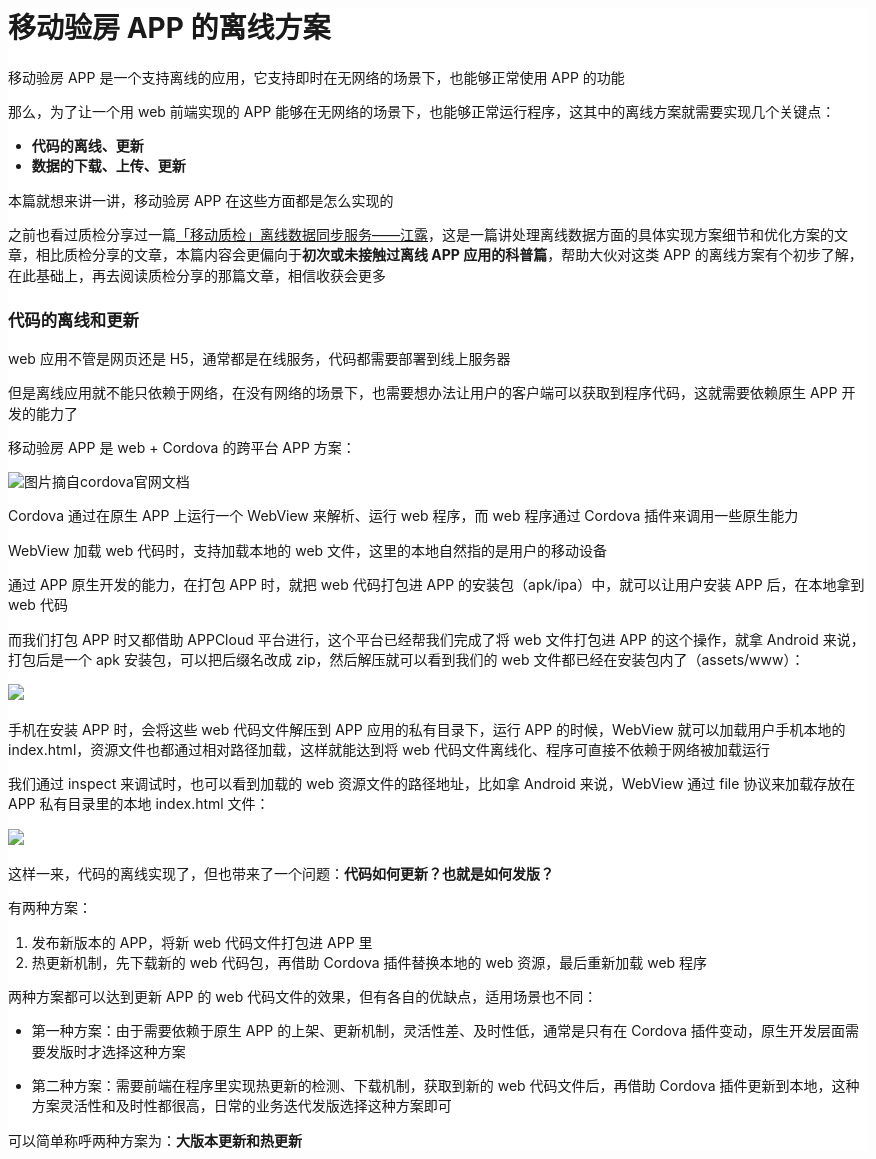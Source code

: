 # 移动验房 APP 的离线方案

移动验房 APP 是一个支持离线的应用，它支持即时在无网络的场景下，也能够正常使用 APP 的功能

那么，为了让一个用 web 前端实现的 APP 能够在无网络的场景下，也能够正常运行程序，这其中的离线方案就需要实现几个关键点：

- **代码的离线、更新**
- **数据的下载、上传、更新**

本篇就想来讲一讲，移动验房 APP 在这些方面都是怎么实现的

之前也看过质检分享过一篇[「移动质检」离线数据同步服务——江露](https://lexiangla.com/teams/k100023/docs/4fffe5f24f2d11ebbb0c2efd81f48410?company_from=409301b0c06111e88af75254002b9121)，这是一篇讲处理离线数据方面的具体实现方案细节和优化方案的文章，相比质检分享的文章，本篇内容会更偏向于**初次或未接触过离线 APP 应用的科普篇**，帮助大伙对这类 APP 的离线方案有个初步了解，在此基础上，再去阅读质检分享的那篇文章，相信收获会更多

### 代码的离线和更新

web 应用不管是网页还是 H5，通常都是在线服务，代码都需要部署到线上服务器

但是离线应用就不能只依赖于网络，在没有网络的场景下，也需要想办法让用户的客户端可以获取到程序代码，这就需要依赖原生 APP 开发的能力了

移动验房 APP 是 web + Cordova 的跨平台 APP 方案：

![图片摘自cordova官网文档](http://cordova.axuer.com/static/img/guide/cordovaapparchitecture.png)

Cordova 通过在原生 APP 上运行一个 WebView 来解析、运行 web 程序，而 web 程序通过 Cordova 插件来调用一些原生能力

WebView 加载 web 代码时，支持加载本地的 web 文件，这里的本地自然指的是用户的移动设备

通过 APP 原生开发的能力，在打包 APP 时，就把 web 代码打包进 APP 的安装包（apk/ipa）中，就可以让用户安装 APP 后，在本地拿到 web 代码

而我们打包 APP 时又都借助 APPCloud 平台进行，这个平台已经帮我们完成了将 web 文件打包进 APP 的这个操作，就拿 Android 来说，打包后是一个 apk 安装包，可以把后缀名改成 zip，然后解压就可以看到我们的 web 文件都已经在安装包内了（assets/www）：

![](https://test-kefu-zs.oss-cn-shenzhen.aliyuncs.com/yanf/retesting/online_visit/2021/3/17/babc5df5-3fa3-8a86-4d49-75daadca6bfc/paste1615992204124)

手机在安装 APP 时，会将这些 web 代码文件解压到 APP 应用的私有目录下，运行 APP 的时候，WebView 就可以加载用户手机本地的 index.html，资源文件也都通过相对路径加载，这样就能达到将 web 代码文件离线化、程序可直接不依赖于网络被加载运行

我们通过 inspect 来调试时，也可以看到加载的 web 资源文件的路径地址，比如拿 Android 来说，WebView 通过 file 协议来加载存放在 APP 私有目录里的本地 index.html 文件：

![](https://test-kefu-zs.oss-cn-shenzhen.aliyuncs.com/yanf/retesting/online_visit/2021/2/27/eecd7356-dd1f-86d2-da5d-48595d9fe39d/paste1614426497597)

这样一来，代码的离线实现了，但也带来了一个问题：**代码如何更新？也就是如何发版？**

有两种方案：

1. 发布新版本的 APP，将新 web 代码文件打包进 APP 里
2. 热更新机制，先下载新的 web 代码包，再借助 Cordova 插件替换本地的 web 资源，最后重新加载 web 程序

两种方案都可以达到更新 APP 的 web 代码文件的效果，但有各自的优缺点，适用场景也不同：

- 第一种方案：由于需要依赖于原生 APP 的上架、更新机制，灵活性差、及时性低，通常是只有在 Cordova  插件变动，原生开发层面需要发版时才选择这种方案

- 第二种方案：需要前端在程序里实现热更新的检测、下载机制，获取到新的 web 代码文件后，再借助 Cordova 插件更新到本地，这种方案灵活性和及时性都很高，日常的业务迭代发版选择这种方案即可

可以简单称呼两种方案为：**大版本更新和热更新**
